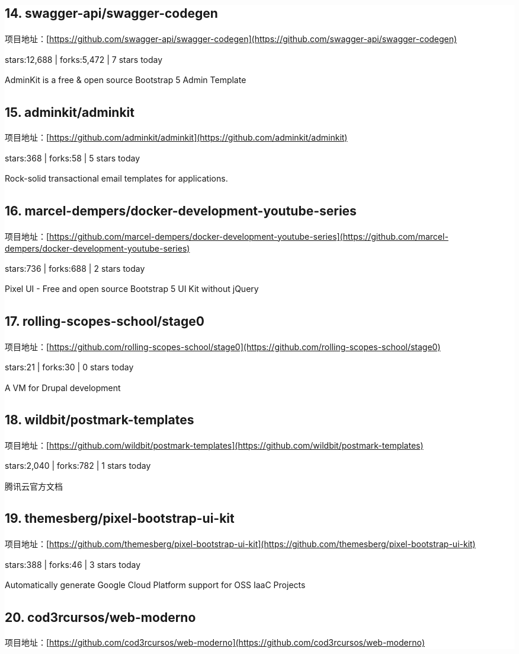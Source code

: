 ## 14. swagger-api/swagger-codegen 

项目地址：[https://github.com/swagger-api/swagger-codegen](https://github.com/swagger-api/swagger-codegen)

stars:12,688 | forks:5,472 | 7 stars today 

 AdminKit is a free & open source Bootstrap 5 Admin Template

## 15. adminkit/adminkit 

项目地址：[https://github.com/adminkit/adminkit](https://github.com/adminkit/adminkit)

stars:368 | forks:58 | 5 stars today 

Rock-solid transactional email templates for applications.

## 16. marcel-dempers/docker-development-youtube-series 

项目地址：[https://github.com/marcel-dempers/docker-development-youtube-series](https://github.com/marcel-dempers/docker-development-youtube-series)

stars:736 | forks:688 | 2 stars today 

Pixel UI - Free and open source Bootstrap 5 UI Kit without jQuery

## 17. rolling-scopes-school/stage0 

项目地址：[https://github.com/rolling-scopes-school/stage0](https://github.com/rolling-scopes-school/stage0)

stars:21 | forks:30 | 0 stars today 

A VM for Drupal development

## 18. wildbit/postmark-templates 

项目地址：[https://github.com/wildbit/postmark-templates](https://github.com/wildbit/postmark-templates)

stars:2,040 | forks:782 | 1 stars today 

腾讯云官方文档

## 19. themesberg/pixel-bootstrap-ui-kit 

项目地址：[https://github.com/themesberg/pixel-bootstrap-ui-kit](https://github.com/themesberg/pixel-bootstrap-ui-kit)

stars:388 | forks:46 | 3 stars today 

Automatically generate Google Cloud Platform support for OSS IaaC Projects

## 20. cod3rcursos/web-moderno 

项目地址：[https://github.com/cod3rcursos/web-moderno](https://github.com/cod3rcursos/web-moderno)

